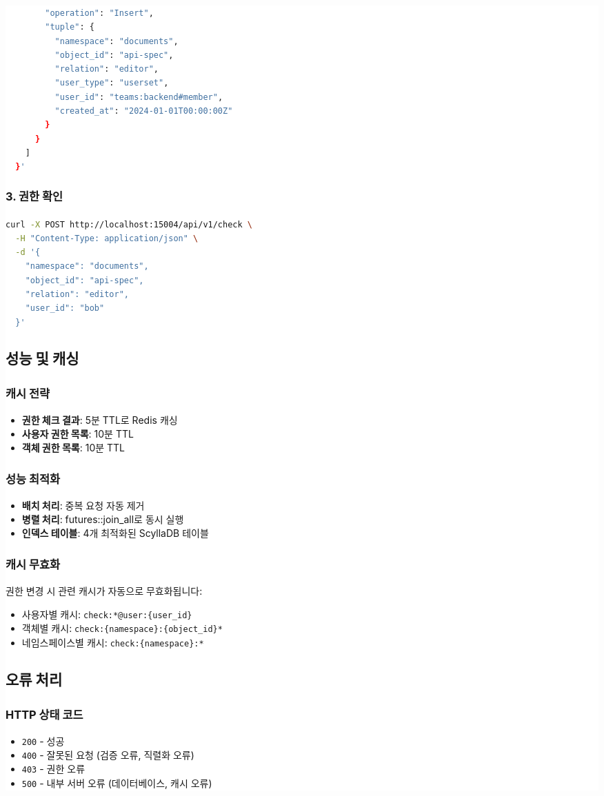 ```bash
        "operation": "Insert", 
        "tuple": {
          "namespace": "documents",
          "object_id": "api-spec",
          "relation": "editor",
          "user_type": "userset",
          "user_id": "teams:backend#member",
          "created_at": "2024-01-01T00:00:00Z"
        }
      }
    ]
  }'
```

### 3. 권한 확인
```bash
curl -X POST http://localhost:15004/api/v1/check \
  -H "Content-Type: application/json" \
  -d '{
    "namespace": "documents",
    "object_id": "api-spec",
    "relation": "editor", 
    "user_id": "bob"
  }'
```

## 성능 및 캐싱

### 캐시 전략
- **권한 체크 결과**: 5분 TTL로 Redis 캐싱
- **사용자 권한 목록**: 10분 TTL
- **객체 권한 목록**: 10분 TTL

### 성능 최적화
- **배치 처리**: 중복 요청 자동 제거
- **병렬 처리**: futures::join_all로 동시 실행
- **인덱스 테이블**: 4개 최적화된 ScyllaDB 테이블

### 캐시 무효화
권한 변경 시 관련 캐시가 자동으로 무효화됩니다:
- 사용자별 캐시: `check:*@user:{user_id}`
- 객체별 캐시: `check:{namespace}:{object_id}*`
- 네임스페이스별 캐시: `check:{namespace}:*`

## 오류 처리

### HTTP 상태 코드
- `200` - 성공
- `400` - 잘못된 요청 (검증 오류, 직렬화 오류)
- `403` - 권한 오류
- `500` - 내부 서버 오류 (데이터베이스, 캐시 오류)
